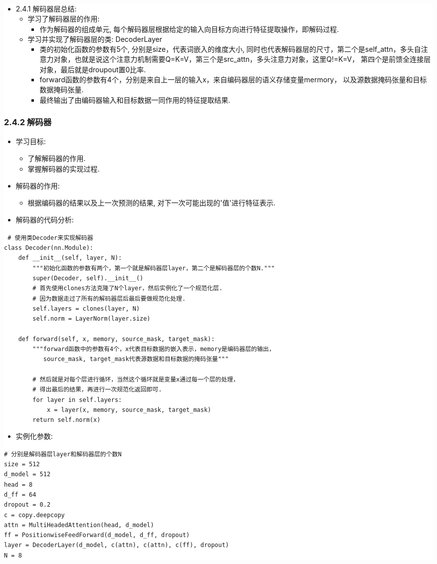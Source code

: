 * 2.4.1 解码器层总结:
  * 学习了解码器层的作用:
    * 作为解码器的组成单元, 每个解码器层根据给定的输入向目标方向进行特征提取操作，即解码过程.
  * 学习并实现了解码器层的类: DecoderLayer
    * 类的初始化函数的参数有5个, 分别是size，代表词嵌入的维度大小, 同时也代表解码器层的尺寸，第二个是self_attn，多头自注意力对象，也就是说这个注意力机制需要Q=K=V，第三个是src_attn，多头注意力对象，这里Q!=K=V， 第四个是前馈全连接层对象，最后就是droupout置0比率.
    * forward函数的参数有4个，分别是来自上一层的输入x，来自编码器层的语义存储变量mermory， 以及源数据掩码张量和目标数据掩码张量.
    * 最终输出了由编码器输入和目标数据一同作用的特征提取结果.

### 2.4.2 解码器

* 学习目标:

  * 了解解码器的作用.
  * 掌握解码器的实现过程.
* 解码器的作用:

  * 根据编码器的结果以及上一次预测的结果, 对下一次可能出现的'值'进行特征表示.
* 解码器的代码分析:

```text
 # 使用类Decoder来实现解码器
class Decoder(nn.Module):
    def __init__(self, layer, N):
        """初始化函数的参数有两个，第一个就是解码器层layer，第二个是解码器层的个数N."""
        super(Decoder, self).__init__()
        # 首先使用clones方法克隆了N个layer，然后实例化了一个规范化层. 
        # 因为数据走过了所有的解码器层后最后要做规范化处理. 
        self.layers = clones(layer, N)
        self.norm = LayerNorm(layer.size)

    def forward(self, x, memory, source_mask, target_mask):
        """forward函数中的参数有4个，x代表目标数据的嵌入表示，memory是编码器层的输出，
           source_mask, target_mask代表源数据和目标数据的掩码张量"""

        # 然后就是对每个层进行循环，当然这个循环就是变量x通过每一个层的处理，
        # 得出最后的结果，再进行一次规范化返回即可. 
        for layer in self.layers:
            x = layer(x, memory, source_mask, target_mask)
        return self.norm(x)
```

* 实例化参数:

```text
# 分别是解码器层layer和解码器层的个数N
size = 512
d_model = 512
head = 8
d_ff = 64
dropout = 0.2
c = copy.deepcopy
attn = MultiHeadedAttention(head, d_model)
ff = PositionwiseFeedForward(d_model, d_ff, dropout)
layer = DecoderLayer(d_model, c(attn), c(attn), c(ff), dropout)
N = 8
```
